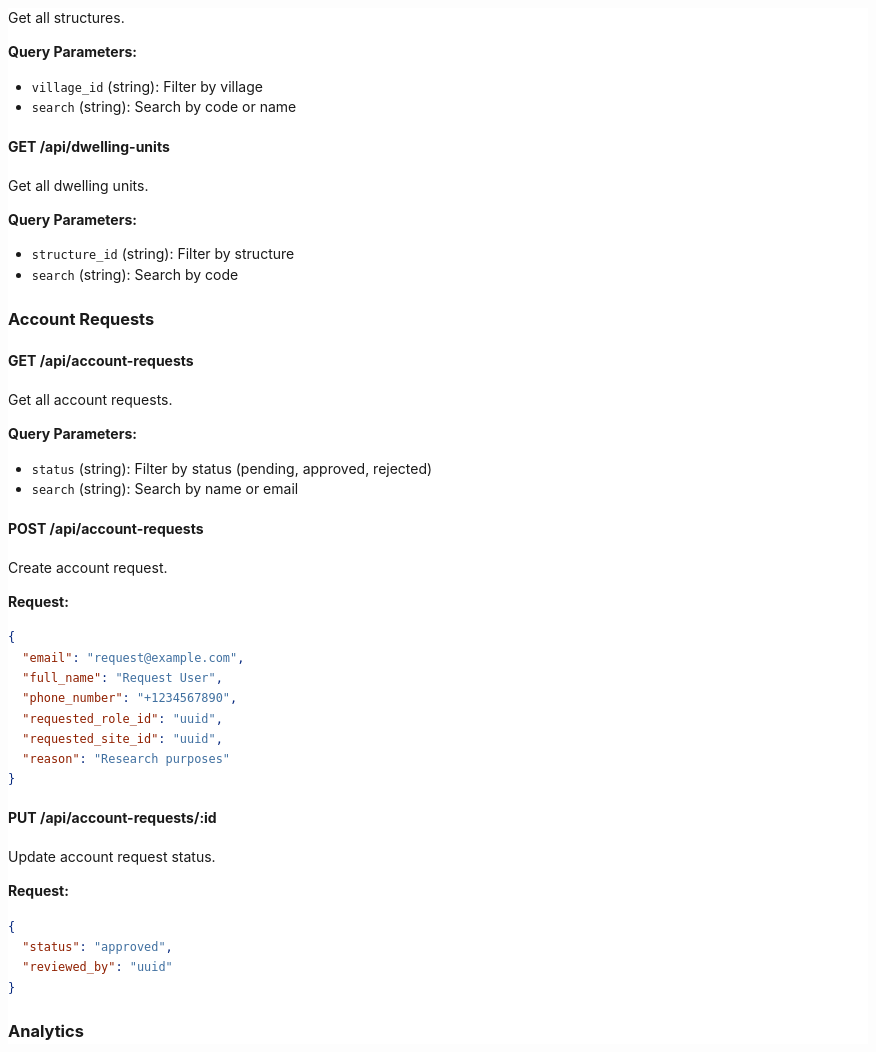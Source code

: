 Get all structures.

**Query Parameters:**

- `village_id` (string): Filter by village
- `search` (string): Search by code or name

#### GET /api/dwelling-units

Get all dwelling units.

**Query Parameters:**

- `structure_id` (string): Filter by structure
- `search` (string): Search by code

### Account Requests

#### GET /api/account-requests

Get all account requests.

**Query Parameters:**

- `status` (string): Filter by status (pending, approved, rejected)
- `search` (string): Search by name or email

#### POST /api/account-requests

Create account request.

**Request:**

```json
{
  "email": "request@example.com",
  "full_name": "Request User",
  "phone_number": "+1234567890",
  "requested_role_id": "uuid",
  "requested_site_id": "uuid",
  "reason": "Research purposes"
}
```

#### PUT /api/account-requests/:id

Update account request status.

**Request:**

```json
{
  "status": "approved",
  "reviewed_by": "uuid"
}
```

### Analytics
